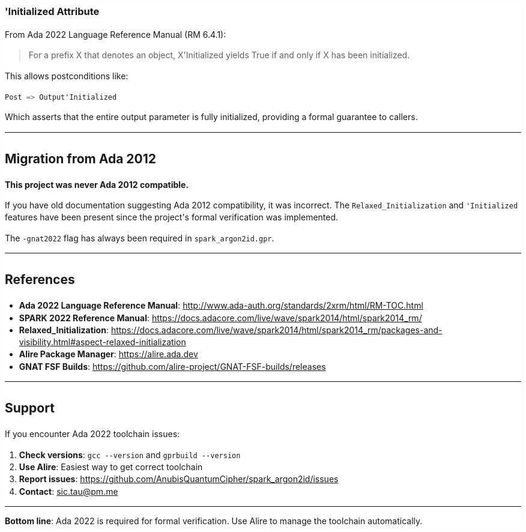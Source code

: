 ### 'Initialized Attribute

From Ada 2022 Language Reference Manual (RM 6.4.1):

> For a prefix X that denotes an object, X'Initialized yields True if and only if X has been initialized.

This allows postconditions like:
```ada
Post => Output'Initialized
```

Which asserts that the entire output parameter is fully initialized, providing a formal guarantee to callers.

---

## Migration from Ada 2012

**This project was never Ada 2012 compatible.**

If you have old documentation suggesting Ada 2012 compatibility, it was incorrect. The `Relaxed_Initialization` and `'Initialized` features have been present since the project's formal verification was implemented.

The `-gnat2022` flag has always been required in `spark_argon2id.gpr`.

---

## References

- **Ada 2022 Language Reference Manual**: http://www.ada-auth.org/standards/2xrm/html/RM-TOC.html
- **SPARK 2022 Reference Manual**: https://docs.adacore.com/live/wave/spark2014/html/spark2014_rm/
- **Relaxed_Initialization**: https://docs.adacore.com/live/wave/spark2014/html/spark2014_rm/packages-and-visibility.html#aspect-relaxed-initialization
- **Alire Package Manager**: https://alire.ada.dev
- **GNAT FSF Builds**: https://github.com/alire-project/GNAT-FSF-builds/releases

---

## Support

If you encounter Ada 2022 toolchain issues:

1. **Check versions**: `gcc --version` and `gprbuild --version`
2. **Use Alire**: Easiest way to get correct toolchain
3. **Report issues**: https://github.com/AnubisQuantumCipher/spark_argon2id/issues
4. **Contact**: sic.tau@pm.me

---

**Bottom line**: Ada 2022 is required for formal verification. Use Alire to manage the toolchain automatically.
